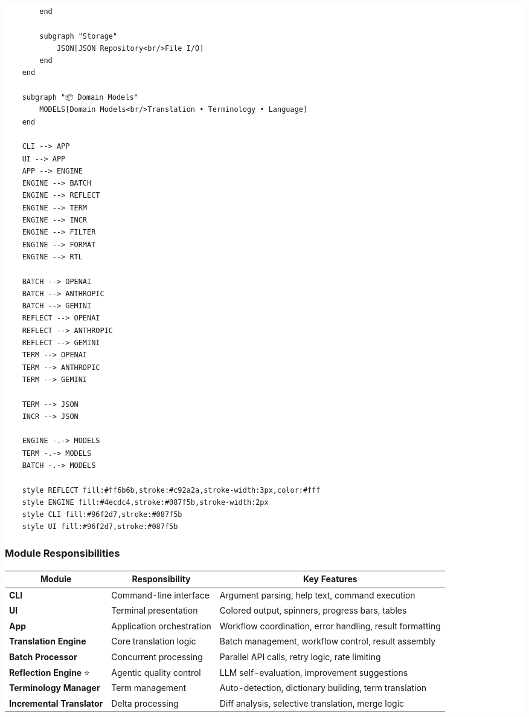 ```mermaid
        end
        
        subgraph "Storage"
            JSON[JSON Repository<br/>File I/O]
        end
    end
    
    subgraph "📦 Domain Models"
        MODELS[Domain Models<br/>Translation • Terminology • Language]
    end
    
    CLI --> APP
    UI --> APP
    APP --> ENGINE
    ENGINE --> BATCH
    ENGINE --> REFLECT
    ENGINE --> TERM
    ENGINE --> INCR
    ENGINE --> FILTER
    ENGINE --> FORMAT
    ENGINE --> RTL
    
    BATCH --> OPENAI
    BATCH --> ANTHROPIC
    BATCH --> GEMINI
    REFLECT --> OPENAI
    REFLECT --> ANTHROPIC
    REFLECT --> GEMINI
    TERM --> OPENAI
    TERM --> ANTHROPIC
    TERM --> GEMINI
    
    TERM --> JSON
    INCR --> JSON
    
    ENGINE -.-> MODELS
    TERM -.-> MODELS
    BATCH -.-> MODELS
    
    style REFLECT fill:#ff6b6b,stroke:#c92a2a,stroke-width:3px,color:#fff
    style ENGINE fill:#4ecdc4,stroke:#087f5b,stroke-width:2px
    style CLI fill:#96f2d7,stroke:#087f5b
    style UI fill:#96f2d7,stroke:#087f5b
```

### Module Responsibilities

| Module | Responsibility | Key Features |
|--------|---------------|--------------|
| **CLI** | Command-line interface | Argument parsing, help text, command execution |
| **UI** | Terminal presentation | Colored output, spinners, progress bars, tables |
| **App** | Application orchestration | Workflow coordination, error handling, result formatting |
| **Translation Engine** | Core translation logic | Batch management, workflow control, result assembly |
| **Batch Processor** | Concurrent processing | Parallel API calls, retry logic, rate limiting |
| **Reflection Engine** ⭐ | Agentic quality control | LLM self-evaluation, improvement suggestions |
| **Terminology Manager** | Term management | Auto-detection, dictionary building, term translation |
| **Incremental Translator** | Delta processing | Diff analysis, selective translation, merge logic |